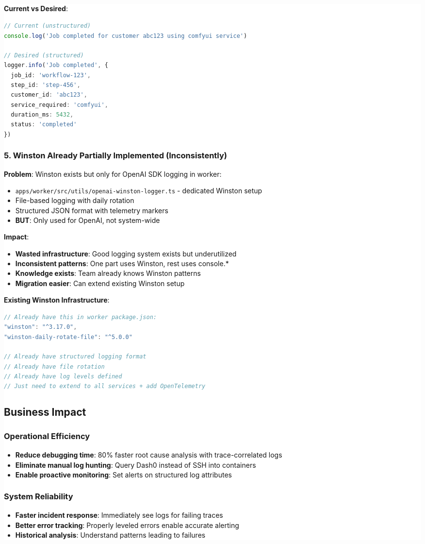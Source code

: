 **Current vs Desired**:
```typescript
// Current (unstructured)
console.log('Job completed for customer abc123 using comfyui service')

// Desired (structured)
logger.info('Job completed', {
  job_id: 'workflow-123',
  step_id: 'step-456',
  customer_id: 'abc123',
  service_required: 'comfyui',
  duration_ms: 5432,
  status: 'completed'
})
```

### 5. Winston Already Partially Implemented (Inconsistently)

**Problem**: Winston exists but only for OpenAI SDK logging in worker:
- `apps/worker/src/utils/openai-winston-logger.ts` - dedicated Winston setup
- File-based logging with daily rotation
- Structured JSON format with telemetry markers
- **BUT**: Only used for OpenAI, not system-wide

**Impact**:
- **Wasted infrastructure**: Good logging system exists but underutilized
- **Inconsistent patterns**: One part uses Winston, rest uses console.*
- **Knowledge exists**: Team already knows Winston patterns
- **Migration easier**: Can extend existing Winston setup

**Existing Winston Infrastructure**:
```typescript
// Already have this in worker package.json:
"winston": "^3.17.0",
"winston-daily-rotate-file": "^5.0.0"

// Already have structured logging format
// Already have file rotation
// Already have log levels defined
// Just need to extend to all services + add OpenTelemetry
```

## Business Impact

### Operational Efficiency
- **Reduce debugging time**: 80% faster root cause analysis with trace-correlated logs
- **Eliminate manual log hunting**: Query Dash0 instead of SSH into containers
- **Enable proactive monitoring**: Set alerts on structured log attributes

### System Reliability
- **Faster incident response**: Immediately see logs for failing traces
- **Better error tracking**: Properly leveled errors enable accurate alerting
- **Historical analysis**: Understand patterns leading to failures
